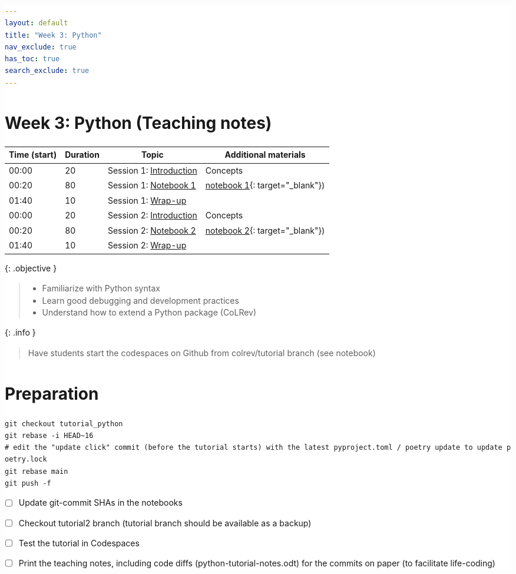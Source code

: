 ```yaml
---
layout: default
title: "Week 3: Python"
nav_exclude: true
has_toc: true
search_exclude: true
---
```


# Week 3: Python (Teaching notes)

| Time (start)   | Duration  | Topic                                | Additional materials                                                                                            |
|----------------|-----------|--------------------------------------|-----------------------------------------------------------------------------------------------------------------|
| 00:00          | 20        | Session 1: [Introduction](#intro)    | Concepts                                                                                                        |
| 00:20          | 80        | Session 1: [Notebook 1](#notebook_1) | [notebook 1](https://github.com/digital-work-lab/practice-python?tab=readme-ov-file){: target="_blank"})        |
| 01:40          | 10        | Session 1: [Wrap-up](#wrap-up)       |                                                                                                                 |
| 00:00          | 20        | Session 2: [Introduction](#intro_2)  | Concepts                                                                                                        |
| 00:20          | 80        | Session 2: [Notebook 2](#notebook_2) | [notebook 2](https://github.com/digital-work-lab/practice-python?tab=readme-ov-file){: target="_blank"})        |
| 01:40          | 10        | Session 2: [Wrap-up](#wrap-up_2)     |                                                                                                                 |

{: .objective }
> - Familiarize with Python syntax
> - Learn good debugging and development practices
> - Understand how to extend a Python package (CoLRev)

{: .info }
> Have students start the codespaces on Github from colrev/tutorial branch (see notebook)

<div class="page-break"></div>

# Preparation

```
git checkout tutorial_python
git rebase -i HEAD~16
# edit the "update click" commit (before the tutorial starts) with the latest pyproject.toml / poetry update to update poetry.lock
git rebase main
git push -f
```

- [ ] Update git-commit SHAs in the notebooks
- [ ] Checkout tutorial2 branch (tutorial branch should be available as a backup)
- [ ] Test the tutorial in Codespaces



- [ ] Print the teaching notes, including code diffs (python-tutorial-notes.odt) for the commits on paper (to facilitate life-coding)

